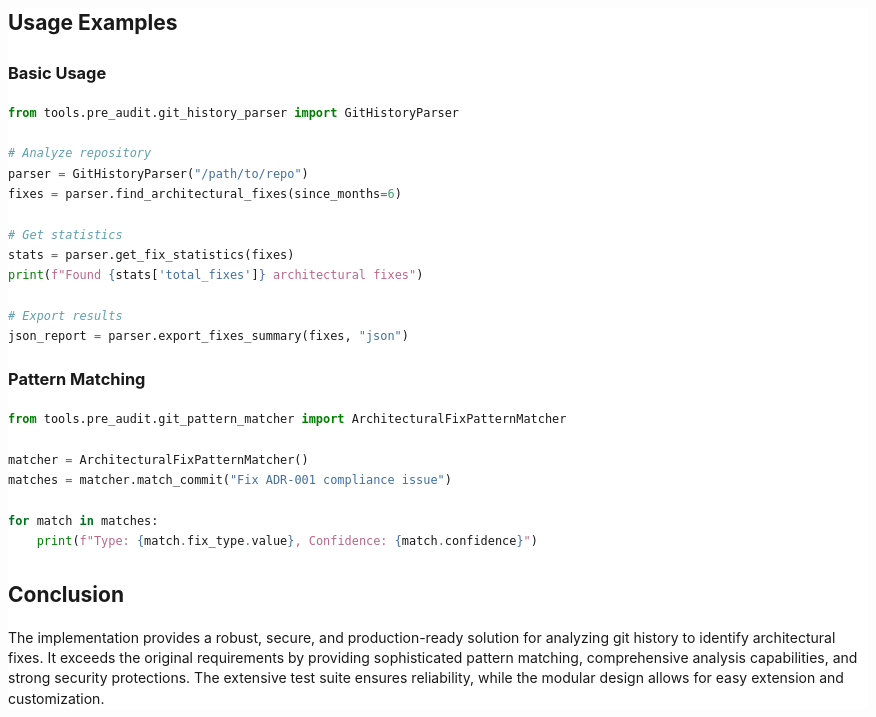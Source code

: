 ## Usage Examples

### Basic Usage
```python
from tools.pre_audit.git_history_parser import GitHistoryParser

# Analyze repository
parser = GitHistoryParser("/path/to/repo")
fixes = parser.find_architectural_fixes(since_months=6)

# Get statistics
stats = parser.get_fix_statistics(fixes)
print(f"Found {stats['total_fixes']} architectural fixes")

# Export results
json_report = parser.export_fixes_summary(fixes, "json")
```

### Pattern Matching
```python
from tools.pre_audit.git_pattern_matcher import ArchitecturalFixPatternMatcher

matcher = ArchitecturalFixPatternMatcher()
matches = matcher.match_commit("Fix ADR-001 compliance issue")

for match in matches:
    print(f"Type: {match.fix_type.value}, Confidence: {match.confidence}")
```

## Conclusion

The implementation provides a robust, secure, and production-ready solution for analyzing git history to identify architectural fixes. It exceeds the original requirements by providing sophisticated pattern matching, comprehensive analysis capabilities, and strong security protections. The extensive test suite ensures reliability, while the modular design allows for easy extension and customization.
